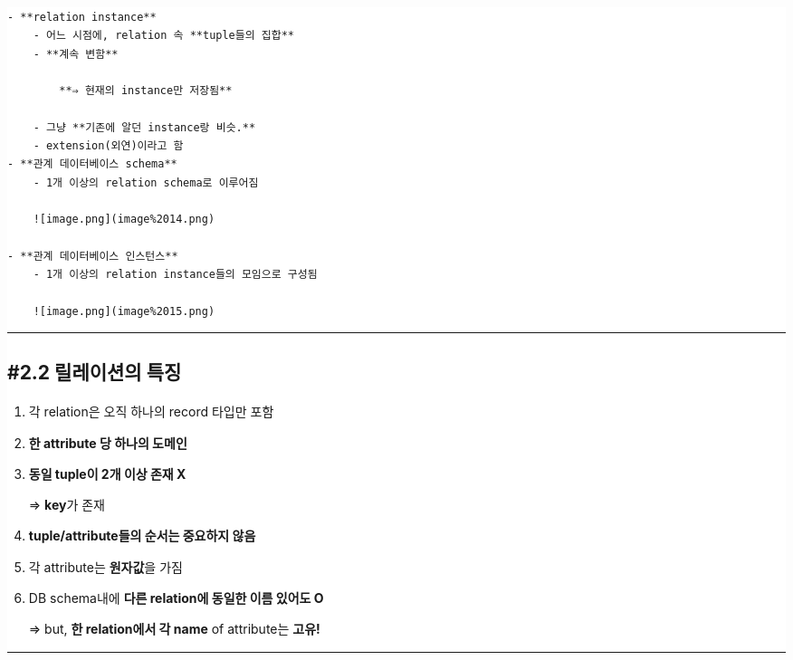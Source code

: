     - **relation instance**
        - 어느 시점에, relation 속 **tuple들의 집합**
        - **계속 변함**
            
            **⇒ 현재의 instance만 저장됨**
            
        - 그냥 **기존에 알던 instance랑 비슷.**
        - extension(외연)이라고 함
    - **관계 데이터베이스 schema**
        - 1개 이상의 relation schema로 이루어짐
        
        ![image.png](image%2014.png)
        
    - **관계 데이터베이스 인스턴스**
        - 1개 이상의 relation instance들의 모임으로 구성됨
        
        ![image.png](image%2015.png)
        

---

## #2.2 릴레이션의 특징

1. 각 relation은 오직 하나의 record 타입만 포함
2. **한 attribute 당 하나의 도메인**
3. **동일 tuple이 2개 이상 존재 X**
    
    ⇒ **key**가 존재
    
4. **tuple/attribute들의 순서는 중요하지 않음**
5. 각 attribute는 **원자값**을 가짐
6. DB schema내에 **다른 relation에 동일한 이름 있어도 O**
    
    ⇒ but, **한 relation에서 각 name** of attribute는 **고유!**
    

---